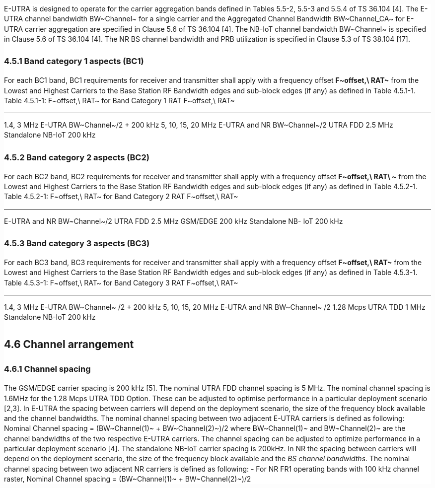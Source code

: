 E-UTRA is designed to operate for the carrier aggregation bands defined in
Tables 5.5-2, 5.5-3 and 5.5.4 of TS 36.104 [4]. The E-UTRA channel bandwidth
BW~Channel~ for a single carrier and the Aggregated Channel Bandwidth
BW~Channel_CA~ for E-UTRA carrier aggregation are specified in Clause 5.6 of
TS 36.104 [4].
The NB-IoT channel bandwidth BW~Channel~ is specified in Clause 5.6 of TS
36.104 [4].
The NR BS channel bandwidth and PRB utilization is specified in Clause 5.3 of
TS 38.104 [17].
### 4.5.1 Band category 1 aspects (BC1)
For each BC1 band, BC1 requirements for receiver and transmitter shall apply
with a frequency offset **F~offset,\ RAT~** from the Lowest and Highest
Carriers to the Base Station RF Bandwidth edges and sub-block edges (if any)
as defined in Table 4.5.1-1.
Table 4.5.1-1: F~offset,\ RAT~ for Band Category 1
RAT F~offset,\ RAT~
* * *
1.4, 3 MHz E-UTRA BW~Channel~/2 + 200 kHz 5, 10, 15, 20 MHz E-UTRA and NR
BW~Channel~/2 UTRA FDD 2.5 MHz Standalone NB-IoT 200 kHz
### 4.5.2 Band category 2 aspects (BC2)
For each BC2 band, BC2 requirements for receiver and transmitter shall apply
with a frequency offset **F~offset,\ RAT\ ~** from the Lowest and Highest
Carriers to the Base Station RF Bandwidth edges and sub-block edges (if any)
as defined in Table 4.5.2-1.
Table 4.5.2-1: F~offset,\ RAT~ for Band Category 2
RAT F~offset,\ RAT~
* * *
E-UTRA and NR BW~Channel~/2 UTRA FDD 2.5 MHz GSM/EDGE 200 kHz Standalone NB-
IoT 200 kHz
### 4.5.3 Band category 3 aspects (BC3)
For each BC3 band, BC3 requirements for receiver and transmitter shall apply
with a frequency offset **F~offset,\ RAT~** from the Lowest and Highest
Carriers to the Base Station RF Bandwidth edges and sub-block edges (if any)
as defined in Table 4.5.3-1.
Table 4.5.3-1: F~offset,\ RAT~ for Band Category 3
RAT F~offset,\ RAT~
* * *
1.4, 3 MHz E-UTRA BW~Channel~ /2 + 200 kHz 5, 10, 15, 20 MHz E-UTRA and NR
BW~Channel~ /2 1.28 Mcps UTRA TDD 1 MHz Standalone NB-IoT 200 kHz
## 4.6 Channel arrangement
### 4.6.1 Channel spacing
The GSM/EDGE carrier spacing is 200 kHz [5].
The nominal UTRA FDD channel spacing is 5 MHz. The nominal channel spacing is
1.6MHz for the 1.28 Mcps UTRA TDD Option. These can be adjusted to optimise
performance in a particular deployment scenario [2,3].
In E-UTRA the spacing between carriers will depend on the deployment scenario,
the size of the frequency block available and the channel bandwidths. The
nominal channel spacing between two adjacent E-UTRA carriers is defined as
following:
Nominal Channel spacing = (BW~Channel(1)~ + BW~Channel(2)~)/2
where BW~Channel(1)~ and BW~Channel(2)~ are the channel bandwidths of the two
respective E-UTRA carriers. The channel spacing can be adjusted to optimize
performance in a particular deployment scenario [4].
The standalone NB-IoT carrier spacing is 200kHz.
In NR the spacing between carriers will depend on the deployment scenario, the
size of the frequency block available and the _BS channel bandwidths_. The
nominal channel spacing between two adjacent NR carriers is defined as
following:
\- For NR FR1 operating bands with 100 kHz channel raster,
Nominal Channel spacing = (BW~Channel(1)~ + BW~Channel(2)~)/2